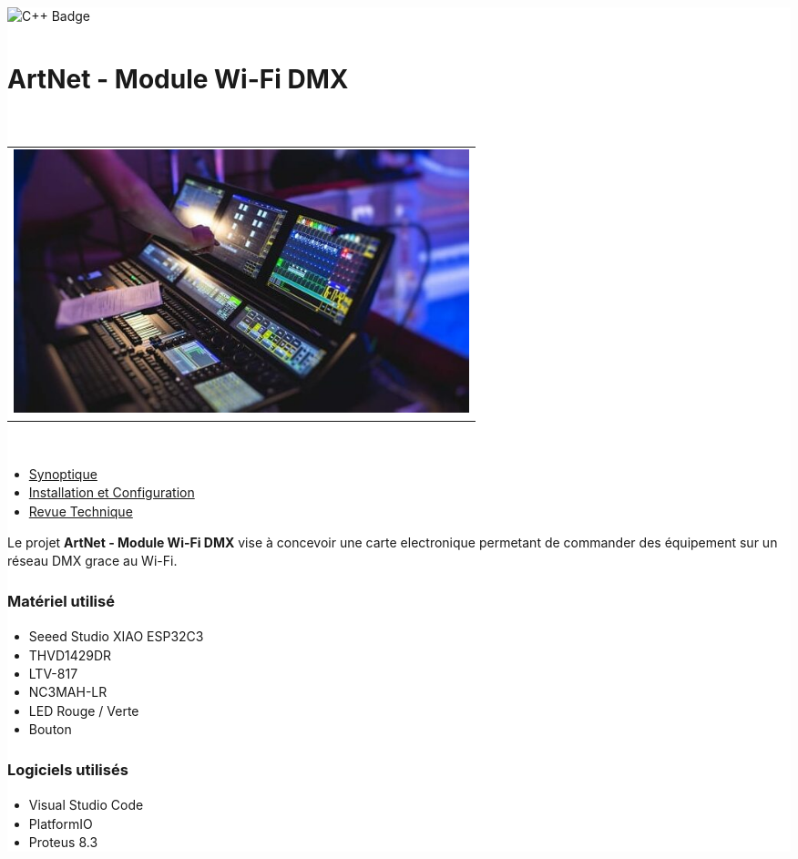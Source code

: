 ![C++ Badge](https://img.shields.io/badge/C%2B%2B-00599C?logo=cplusplus&logoColor=fff&style=plastic)

# ArtNet - Module Wi-Fi DMX

</br>

<table>
  <tr>
    <td><img src="images/Regie eclairage.jpeg" alt="Régie d'éclairage" width="500"></td>
    <!-- <td><img src="documentation/images/Magic_Air.png" alt="Images de carte Wi-Fi - DMX" width="210"></td> -->
  </tr>
</table>

</br>

- [Synoptique](#synoptique)
- [Installation et Configuration](#installation-et-configuration)
- [Revue Technique](#revue-technique)

Le projet **ArtNet - Module Wi-Fi DMX** vise à concevoir une carte electronique permetant de commander des équipement sur un réseau DMX grace au Wi-Fi.

### Matériel utilisé

- Seeed Studio XIAO ESP32C3
- THVD1429DR
- LTV-817
- NC3MAH-LR
- LED Rouge / Verte
- Bouton

### Logiciels utilisés

- Visual Studio Code
- PlatformIO
- Proteus 8.3
